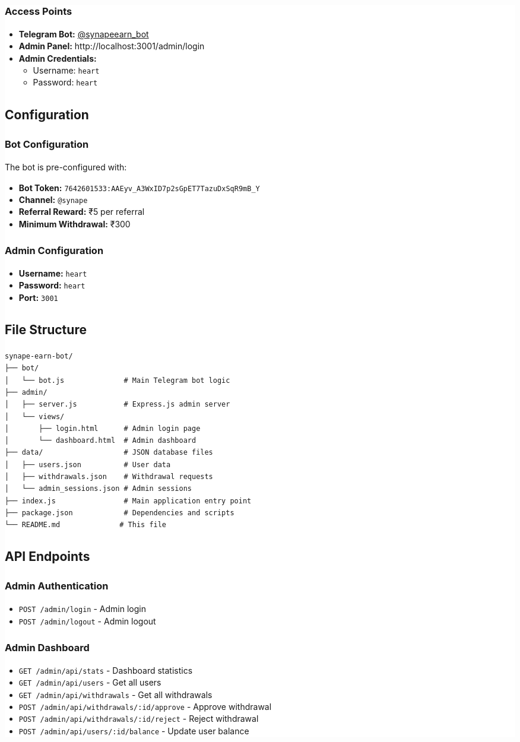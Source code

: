 ### Access Points

- **Telegram Bot:** [@synapeearn_bot](https://t.me/synapeearn_bot)
- **Admin Panel:** http://localhost:3001/admin/login
- **Admin Credentials:** 
  - Username: `heart`
  - Password: `heart`

## Configuration

### Bot Configuration
The bot is pre-configured with:
- **Bot Token:** `7642601533:AAEyv_A3WxID7p2sGpET7TazuDxSqR9mB_Y`
- **Channel:** `@synape`
- **Referral Reward:** ₹5 per referral
- **Minimum Withdrawal:** ₹300

### Admin Configuration
- **Username:** `heart`
- **Password:** `heart`
- **Port:** `3001`

## File Structure

```
synape-earn-bot/
├── bot/
│   └── bot.js              # Main Telegram bot logic
├── admin/
│   ├── server.js           # Express.js admin server
│   └── views/
│       ├── login.html      # Admin login page
│       └── dashboard.html  # Admin dashboard
├── data/                   # JSON database files
│   ├── users.json          # User data
│   ├── withdrawals.json    # Withdrawal requests
│   └── admin_sessions.json # Admin sessions
├── index.js                # Main application entry point
├── package.json            # Dependencies and scripts
└── README.md              # This file
```

## API Endpoints

### Admin Authentication
- `POST /admin/login` - Admin login
- `POST /admin/logout` - Admin logout

### Admin Dashboard
- `GET /admin/api/stats` - Dashboard statistics
- `GET /admin/api/users` - Get all users
- `GET /admin/api/withdrawals` - Get all withdrawals
- `POST /admin/api/withdrawals/:id/approve` - Approve withdrawal
- `POST /admin/api/withdrawals/:id/reject` - Reject withdrawal
- `POST /admin/api/users/:id/balance` - Update user balance
